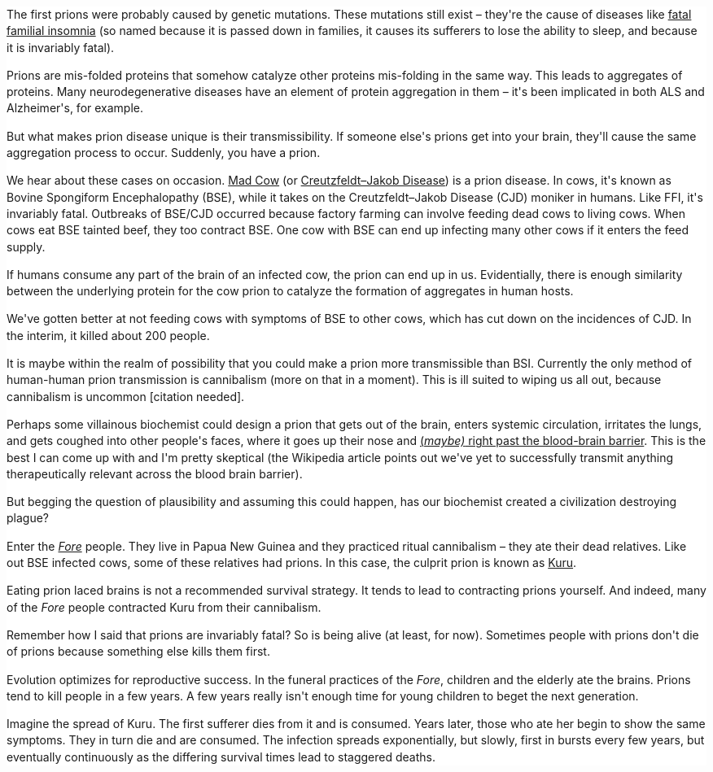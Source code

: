 The first prions were probably caused by genetic mutations. These mutations still exist – they're the cause of diseases like <a href="https://en.wikipedia.org/wiki/Fatal_familial_insomnia">fatal familial insomnia</a> (so named because it is passed down in families, it causes its sufferers to lose the ability to sleep, and because it is invariably fatal).

Prions are mis-folded proteins that somehow catalyze other proteins mis-folding in the same way. This leads to aggregates of proteins. Many neurodegenerative diseases have an element of protein aggregation in them – it's been implicated in both ALS and Alzheimer's, for example.

But what makes prion disease unique is their transmissibility. If someone else's prions get into your brain, they'll cause the same aggregation process to occur. Suddenly, you have a prion.

We hear about these cases on occasion. <a href="https://en.wikipedia.org/wiki/Bovine_spongiform_encephalopathy">Mad Cow</a> (or <a href="https://en.wikipedia.org/wiki/Creutzfeldt%E2%80%93Jakob_disease">Creutzfeldt–Jakob Disease</a>) is a prion disease. In cows, it's known as Bovine Spongiform Encephalopathy (BSE), while it takes on the Creutzfeldt–Jakob Disease (CJD) moniker in humans. Like FFI, it's invariably fatal. Outbreaks of BSE/CJD occurred because factory farming can involve feeding dead cows to living cows. When cows eat BSE tainted beef, they too contract BSE. One cow with BSE can end up infecting many other cows if it enters the feed supply.

If humans consume any part of the brain of an infected cow, the prion can end up in us. Evidentially, there is enough similarity between the underlying protein for the cow prion to catalyze the formation of aggregates in human hosts.

We've gotten better at not feeding cows with symptoms of BSE to other cows, which has cut down on the incidences of CJD. In the interim, it killed about 200 people.

It is maybe within the realm of possibility that you could make a prion more transmissible than BSI. Currently the only method of human-human prion transmission is cannibalism (more on that in a moment). This is ill suited to wiping us all out, because cannibalism is uncommon [citation needed].

Perhaps some villainous biochemist could design a prion that gets out of the brain, enters systemic circulation, irritates the lungs, and gets coughed into other people's faces, where it goes up their nose and <a href="https://en.wikipedia.org/wiki/Nasal_administration">(<em>maybe)</em> right past the blood-brain barrier</a>. This is the best I can come up with and I'm pretty skeptical (the Wikipedia article points out we've yet to successfully transmit anything therapeutically relevant across the blood brain barrier).

But begging the question of plausibility and assuming this could happen, has our biochemist created a civilization destroying plague?

Enter the <em><a href="https://en.wikipedia.org/wiki/Fore_people">Fore</a></em> people. They live in Papua New Guinea and they practiced ritual cannibalism – they ate their dead relatives. Like out BSE infected cows, some of these relatives had prions. In this case, the culprit prion is known as <a href="https://en.wikipedia.org/wiki/Kuru_(disease)">Kuru</a>.

Eating prion laced brains is not a recommended survival strategy. It tends to lead to contracting prions yourself. And indeed, many of the <em>Fore </em>people contracted Kuru from their cannibalism.

Remember how I said that prions are invariably fatal? So is being alive (at least, for now). Sometimes people with prions don't die of prions because something else kills them first.

Evolution optimizes for reproductive success. In the funeral practices of the <em>Fore</em>, children and the elderly ate the brains. Prions tend to kill people in a few years. A few years really isn't enough time for young children to beget the next generation.

Imagine the spread of Kuru. The first sufferer dies from it and is consumed. Years later, those who ate her begin to show the same symptoms. They in turn die and are consumed. The infection spreads exponentially, but slowly, first in bursts every few years, but eventually continuously as the differing survival times lead to staggered deaths.
